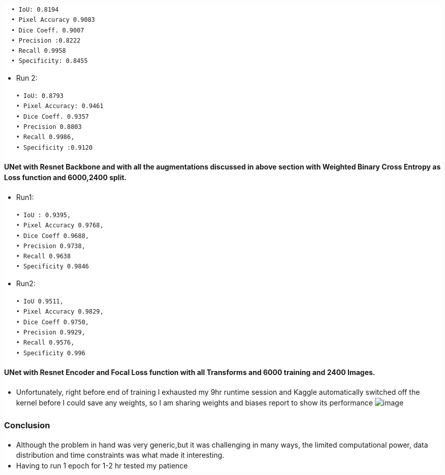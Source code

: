       • IoU: 0.8194
      • Pixel Accuracy 0.9083
      • Dice Coeff. 0.9007
      • Precision :0.8222
      • Recall 0.9958
      • Specificity: 0.8455
- Run 2:

      • IoU: 0.8793
      • Pixel Accuracy: 0.9461
      • Dice Coeff. 0.9357
      • Precision 0.8803
      • Recall 0.9986, 
      • Specificity :0.9120
#### UNet with Resnet Backbone and with all the augmentations discussed in above section with Weighted Binary Cross Entropy as Loss function and 6000,2400 split.
- Run1:

      • IoU : 0.9395, 
      • Pixel Accuracy 0.9768, 
      • Dice Coeff 0.9688, 
      • Precision 0.9738,
      • Recall 0.9638
      • Specificity 0.9846
- Run2:

      • IoU 0.9511, 
      • Pixel Accuracy 0.9829, 
      • Dice Coeff 0.9750, 
      • Precision 0.9929, 
      • Recall 0.9576, 
      • Specificity 0.996
#### UNet with Resnet Encoder and Focal Loss function with all Transforms and 6000 training and 2400 Images.
- Unfortunately, right before end of training I exhausted my 9hr runtime session 
and Kaggle automatically switched off the kernel before I could save any weights, 
so I am sharing weights and biases report to show its performance
![image](https://user-images.githubusercontent.com/47039231/136318842-60826b5b-383d-4426-b366-dc925ce502c6.png)
### Conclusion
- Although the problem in hand was very generic,but it was challenging in many ways, the limited computational power, data distribution 
and time constraints was what made it interesting. 
- Having to run 1 epoch for 1-2 hr tested my patience

